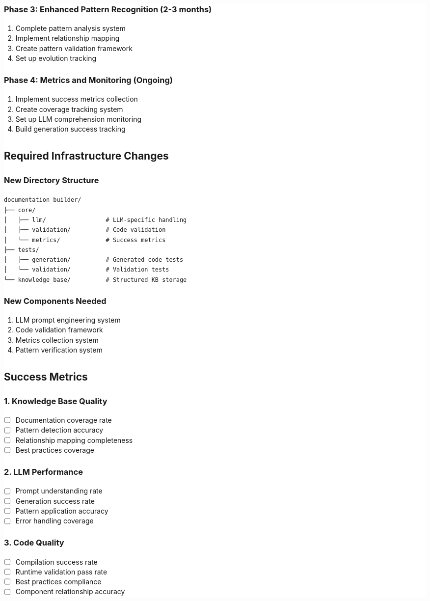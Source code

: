 ### Phase 3: Enhanced Pattern Recognition (2-3 months)
1. Complete pattern analysis system
2. Implement relationship mapping
3. Create pattern validation framework
4. Set up evolution tracking

### Phase 4: Metrics and Monitoring (Ongoing)
1. Implement success metrics collection
2. Create coverage tracking system
3. Set up LLM comprehension monitoring
4. Build generation success tracking

## Required Infrastructure Changes

### New Directory Structure
```
documentation_builder/
├── core/
│   ├── llm/                 # LLM-specific handling
│   ├── validation/          # Code validation
│   └── metrics/             # Success metrics
├── tests/
│   ├── generation/          # Generated code tests
│   └── validation/          # Validation tests
└── knowledge_base/          # Structured KB storage
```

### New Components Needed
1. LLM prompt engineering system
2. Code validation framework
3. Metrics collection system
4. Pattern verification system

## Success Metrics

### 1. Knowledge Base Quality
- [ ] Documentation coverage rate
- [ ] Pattern detection accuracy
- [ ] Relationship mapping completeness
- [ ] Best practices coverage

### 2. LLM Performance
- [ ] Prompt understanding rate
- [ ] Generation success rate
- [ ] Pattern application accuracy
- [ ] Error handling coverage

### 3. Code Quality
- [ ] Compilation success rate
- [ ] Runtime validation pass rate
- [ ] Best practices compliance
- [ ] Component relationship accuracy
